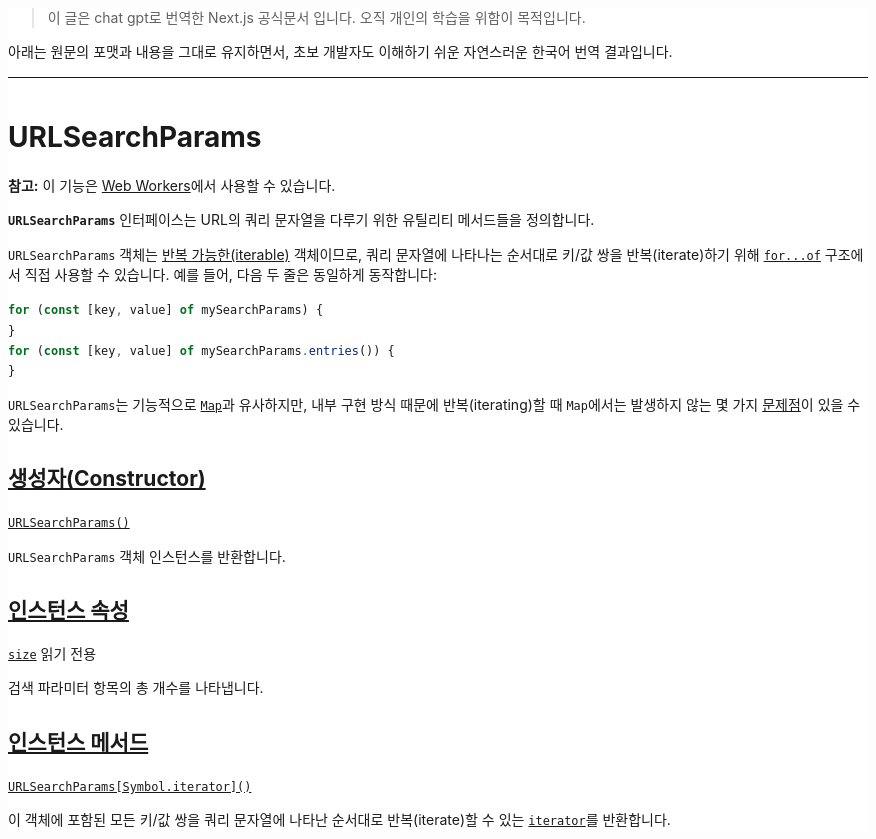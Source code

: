 > 이 글은 chat gpt로 번역한 Next.js 공식문서 입니다. 오직 개인의 학습을 위함이 목적입니다.

아래는 원문의 포맷과 내용을 그대로 유지하면서, 초보 개발자도 이해하기 쉬운 자연스러운 한국어 번역 결과입니다.

---

# URLSearchParams

**참고:** 이 기능은 [Web Workers](https://developer.mozilla.org/en-US/docs/Web/API/Web_Workers_API)에서 사용할 수 있습니다.

**`URLSearchParams`** 인터페이스는 URL의 쿼리 문자열을 다루기 위한 유틸리티 메서드들을 정의합니다.

`URLSearchParams` 객체는 [반복 가능한(iterable)](https://developer.mozilla.org/en-US/docs/Web/JavaScript/Reference/Iteration_protocols#the_iterable_protocol) 객체이므로, 쿼리 문자열에 나타나는 순서대로 키/값 쌍을 반복(iterate)하기 위해 [`for...of`](https://developer.mozilla.org/en-US/docs/Web/JavaScript/Reference/Statements/for...of) 구조에서 직접 사용할 수 있습니다. 예를 들어, 다음 두 줄은 동일하게 동작합니다:

```js
for (const [key, value] of mySearchParams) {
}
for (const [key, value] of mySearchParams.entries()) {
}
```

`URLSearchParams`는 기능적으로 [`Map`](https://developer.mozilla.org/en-US/docs/Web/JavaScript/Reference/Global_Objects/Map)과 유사하지만, 내부 구현 방식 때문에 반복(iterating)할 때 `Map`에서는 발생하지 않는 몇 가지 [문제점](https://developer.mozilla.org/en-US/docs/Web/JavaScript/Reference/Iteration_protocols#concurrent_modifications_when_iterating)이 있을 수 있습니다.

## [생성자(Constructor)](https://developer.mozilla.org/en-US/docs/Web/API/URLSearchParams#constructor)

[`URLSearchParams()`](https://developer.mozilla.org/en-US/docs/Web/API/URLSearchParams/URLSearchParams "URLSearchParams()")

`URLSearchParams` 객체 인스턴스를 반환합니다.

## [인스턴스 속성](https://developer.mozilla.org/en-US/docs/Web/API/URLSearchParams#instance_properties)

[`size`](https://developer.mozilla.org/en-US/docs/Web/API/URLSearchParams/size "size") 읽기 전용

검색 파라미터 항목의 총 개수를 나타냅니다.

## [인스턴스 메서드](https://developer.mozilla.org/en-US/docs/Web/API/URLSearchParams#instance_methods)

[`URLSearchParams[Symbol.iterator]()`](https://developer.mozilla.org/en-US/docs/Web/API/URLSearchParams#urlsearchparamssymbol.iterator)

이 객체에 포함된 모든 키/값 쌍을 쿼리 문자열에 나타난 순서대로 반복(iterate)할 수 있는 [`iterator`](https://developer.mozilla.org/en-US/docs/Web/JavaScript/Reference/Iteration_protocols)를 반환합니다.
